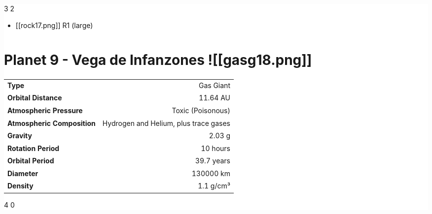 3
2

- [[rock17.png]] R1 (large)

# Planet 9 - Vega de Infanzones ![[gasg18.png]]
|                             |                           |
| --------------------------- | -------------------------:|
| **Type**                    |             Gas Giant |
| **Orbital Distance**        |   11.64 AU |
| **Atmospheric Pressure**    |       Toxic (Poisonous) |
| **Atmospheric Composition** |      Hydrogen and Helium, plus trace gases |
| **Gravity**                 |        2.03 g |
| **Rotation Period**         |  10 hours |
| **Orbital Period** | 39.7 years |
| **Diameter**                |      130000 km | 
| **Density**                 |    1.1 g/cm³ |



4
0



